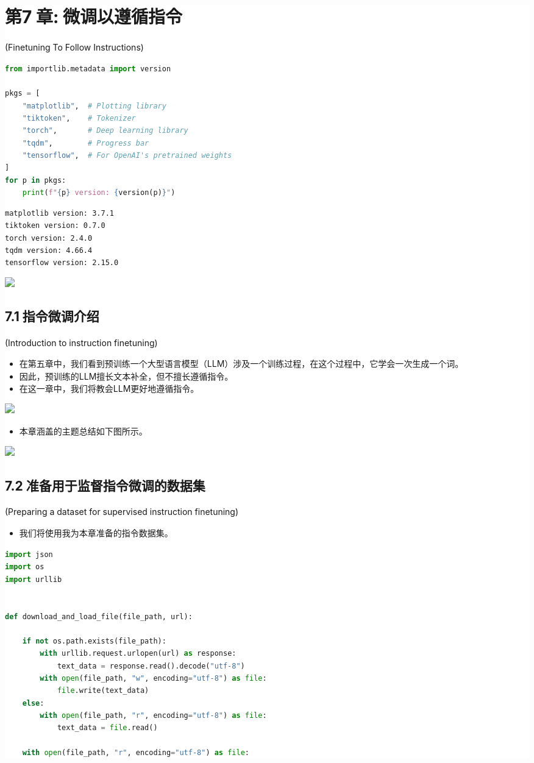 

# 第7 章: 微调以遵循指令
(Finetuning To Follow Instructions)


```python
from importlib.metadata import version

pkgs = [
    "matplotlib",  # Plotting library
    "tiktoken",    # Tokenizer
    "torch",       # Deep learning library
    "tqdm",        # Progress bar
    "tensorflow",  # For OpenAI's pretrained weights
]
for p in pkgs:
    print(f"{p} version: {version(p)}")
```

    matplotlib version: 3.7.1
    tiktoken version: 0.7.0
    torch version: 2.4.0
    tqdm version: 4.66.4
    tensorflow version: 2.15.0


<img src="https://sebastianraschka.com/images/LLMs-from-scratch-images/ch07_compressed/overview.webp?1" width=500px>

## 7.1 指令微调介绍
(Introduction to instruction finetuning)

- 在第五章中，我们看到预训练一个大型语言模型（LLM）涉及一个训练过程，在这个过程中，它学会一次生成一个词。
- 因此，预训练的LLM擅长文本补全，但不擅长遵循指令。
- 在这一章中，我们将教会LLM更好地遵循指令。

<img src="https://sebastianraschka.com/images/LLMs-from-scratch-images/ch07_compressed/instruction-following.webp" width=500px>

- 本章涵盖的主题总结如下图所示。

<img src="https://sebastianraschka.com/images/LLMs-from-scratch-images/ch07_compressed/chapter-overview-1.webp?1" width=500px>

## 7.2 准备用于监督指令微调的数据集
(Preparing a dataset for supervised instruction finetuning)

- 我们将使用我为本章准备的指令数据集。


```python
import json
import os
import urllib


def download_and_load_file(file_path, url):

    if not os.path.exists(file_path):
        with urllib.request.urlopen(url) as response:
            text_data = response.read().decode("utf-8")
        with open(file_path, "w", encoding="utf-8") as file:
            file.write(text_data)
    else:
        with open(file_path, "r", encoding="utf-8") as file:
            text_data = file.read()

    with open(file_path, "r", encoding="utf-8") as file:
```